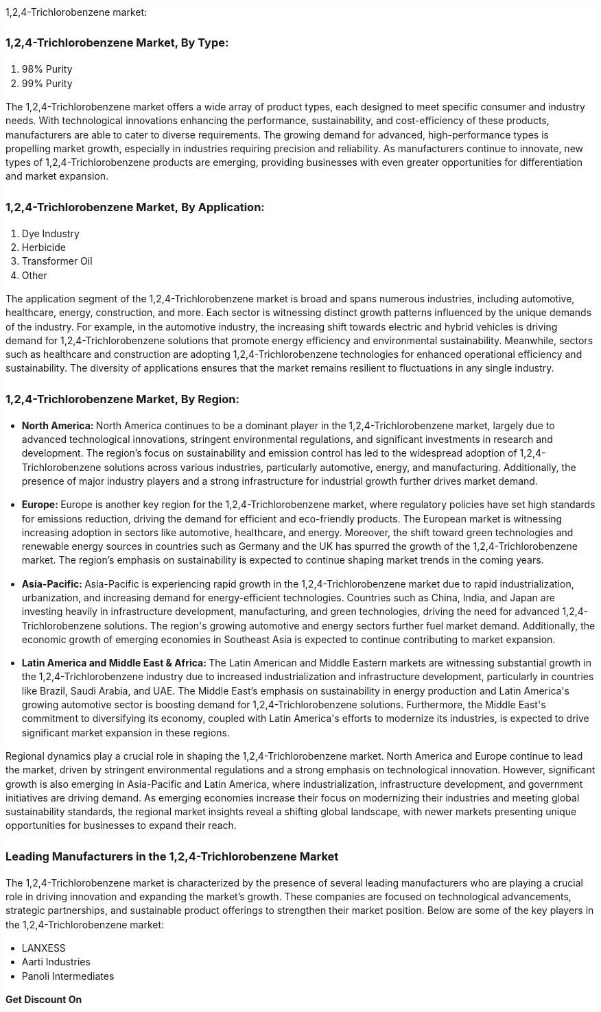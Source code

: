 1,2,4-Trichlorobenzene market:</p><h3><strong>1,2,4-Trichlorobenzene Market, By Type:<br /></strong></h3><ol><li>98% Purity<li> 99% Purity</li></ol><p>The 1,2,4-Trichlorobenzene market offers a wide array of product types, each designed to meet specific consumer and industry needs. With technological innovations enhancing the performance, sustainability, and cost-efficiency of these products, manufacturers are able to cater to diverse requirements. The growing demand for advanced, high-performance types is propelling market growth, especially in industries requiring precision and reliability. As manufacturers continue to innovate, new types of 1,2,4-Trichlorobenzene products are emerging, providing businesses with even greater opportunities for differentiation and market expansion.</p><h3>1,2,4-Trichlorobenzene Market,&nbsp;By Application:</h3><ol><li>Dye Industry<li> Herbicide<li> Transformer Oil<li> Other</li></ol><p>The application segment of the 1,2,4-Trichlorobenzene market is broad and spans numerous industries, including automotive, healthcare, energy, construction, and more. Each sector is witnessing distinct growth patterns influenced by the unique demands of the industry. For example, in the automotive industry, the increasing shift towards electric and hybrid vehicles is driving demand for 1,2,4-Trichlorobenzene solutions that promote energy efficiency and environmental sustainability. Meanwhile, sectors such as healthcare and construction are adopting 1,2,4-Trichlorobenzene technologies for enhanced operational efficiency and sustainability. The diversity of applications ensures that the market remains resilient to fluctuations in any single industry.</p><h3>1,2,4-Trichlorobenzene Market, By Region:</h3><ul><li><p><strong>North America:&nbsp;</strong>North America continues to be a dominant player in the 1,2,4-Trichlorobenzene market, largely due to advanced technological innovations, stringent environmental regulations, and significant investments in research and development. The region&rsquo;s focus on sustainability and emission control has led to the widespread adoption of 1,2,4-Trichlorobenzene solutions across various industries, particularly automotive, energy, and manufacturing. Additionally, the presence of major industry players and a strong infrastructure for industrial growth further drives market demand.</p></li><li><p><strong><strong>Europe:&nbsp;</strong></strong>Europe is another key region for the 1,2,4-Trichlorobenzene market, where regulatory policies have set high standards for emissions reduction, driving the demand for efficient and eco-friendly products. The European market is witnessing increasing adoption in sectors like automotive, healthcare, and energy. Moreover, the shift toward green technologies and renewable energy sources in countries such as Germany and the UK has spurred the growth of the 1,2,4-Trichlorobenzene market. The region&rsquo;s emphasis on sustainability is expected to continue shaping market trends in the coming years.</p></li><li><p><strong><strong>Asia-Pacific:&nbsp;</strong></strong>Asia-Pacific is experiencing rapid growth in the 1,2,4-Trichlorobenzene market due to rapid industrialization, urbanization, and increasing demand for energy-efficient technologies. Countries such as China, India, and Japan are investing heavily in infrastructure development, manufacturing, and green technologies, driving the need for advanced 1,2,4-Trichlorobenzene solutions. The region's growing automotive and energy sectors further fuel market demand. Additionally, the economic growth of emerging economies in Southeast Asia is expected to continue contributing to market expansion.</p></li><li><p><strong><strong>Latin America and Middle East &amp; Africa:&nbsp;</strong></strong>The Latin American and Middle Eastern markets are witnessing substantial growth in the 1,2,4-Trichlorobenzene industry due to increased industrialization and infrastructure development, particularly in countries like Brazil, Saudi Arabia, and UAE. The Middle East&rsquo;s emphasis on sustainability in energy production and Latin America's growing automotive sector is boosting demand for 1,2,4-Trichlorobenzene solutions. Furthermore, the Middle East's commitment to diversifying its economy, coupled with Latin America's efforts to modernize its industries, is expected to drive significant market expansion in these regions.</p></li></ul><p>Regional dynamics play a crucial role in shaping the 1,2,4-Trichlorobenzene market. North America and Europe continue to lead the market, driven by stringent environmental regulations and a strong emphasis on technological innovation. However, significant growth is also emerging in Asia-Pacific and Latin America, where industrialization, infrastructure development, and government initiatives are driving demand. As emerging economies increase their focus on modernizing their industries and meeting global sustainability standards, the regional market insights reveal a shifting global landscape, with newer markets presenting unique opportunities for businesses to expand their reach.</p><h3><strong>Leading Manufacturers in the 1,2,4-Trichlorobenzene Market</strong></h3><p>The 1,2,4-Trichlorobenzene market is characterized by the presence of several leading manufacturers who are playing a crucial role in driving innovation and expanding the market&rsquo;s growth. These companies are focused on technological advancements, strategic partnerships, and sustainable product offerings to strengthen their market position. Below are some of the key players in the 1,2,4-Trichlorobenzene market:</p></div><div class="article-main__content" data-test-id="publishing-text-block"><ul><li><span class="">LANXESS<li> Aarti Industries<li> Panoli Intermediates</span></li></ul></div><div class="article-main__content" data-test-id="publishing-text-block"><p><span class="font-[700]"><strong>Get Discount On